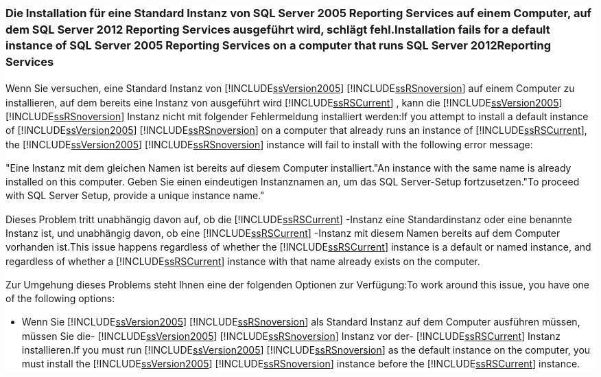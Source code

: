 ###  <a name="installation-fails-for-a-default-instance-of-sql-server-2005-reporting-services-on-a-computer-that-runs-sql-server-2012reporting-services"></a><a name="Default2005InstallBreaks2008"></a><span data-ttu-id="510a8-252">Die Installation für eine Standard Instanz von SQL Server 2005 Reporting Services auf einem Computer, auf dem SQL Server 2012 Reporting Services ausgeführt wird, schlägt fehl.</span><span class="sxs-lookup"><span data-stu-id="510a8-252">Installation fails for a default instance of SQL Server 2005 Reporting Services on a computer that runs SQL Server 2012Reporting Services</span></span>  
 <span data-ttu-id="510a8-253">Wenn Sie versuchen, eine Standard Instanz von [!INCLUDE[ssVersion2005](../../includes/ssversion2005-md.md)] [!INCLUDE[ssRSnoversion](../../includes/ssrsnoversion-md.md)] auf einem Computer zu installieren, auf dem bereits eine Instanz von ausgeführt wird [!INCLUDE[ssRSCurrent](../../includes/ssrscurrent-md.md)] , kann die [!INCLUDE[ssVersion2005](../../includes/ssversion2005-md.md)] [!INCLUDE[ssRSnoversion](../../includes/ssrsnoversion-md.md)] Instanz nicht mit folgender Fehlermeldung installiert werden:</span><span class="sxs-lookup"><span data-stu-id="510a8-253">If you attempt to install a default instance of [!INCLUDE[ssVersion2005](../../includes/ssversion2005-md.md)] [!INCLUDE[ssRSnoversion](../../includes/ssrsnoversion-md.md)] on a computer that already runs an instance of [!INCLUDE[ssRSCurrent](../../includes/ssrscurrent-md.md)], the [!INCLUDE[ssVersion2005](../../includes/ssversion2005-md.md)] [!INCLUDE[ssRSnoversion](../../includes/ssrsnoversion-md.md)] instance will fail to install with the following error message:</span></span>  
  
 <span data-ttu-id="510a8-254">"Eine Instanz mit dem gleichen Namen ist bereits auf diesem Computer installiert.</span><span class="sxs-lookup"><span data-stu-id="510a8-254">"An instance with the same name is already installed on this computer.</span></span> <span data-ttu-id="510a8-255">Geben Sie einen eindeutigen Instanznamen an, um das SQL Server-Setup fortzusetzen."</span><span class="sxs-lookup"><span data-stu-id="510a8-255">To proceed with SQL Server Setup, provide a unique instance name."</span></span>  
  
 <span data-ttu-id="510a8-256">Dieses Problem tritt unabhängig davon auf, ob die [!INCLUDE[ssRSCurrent](../../includes/ssrscurrent-md.md)] -Instanz eine Standardinstanz oder eine benannte Instanz ist, und unabhängig davon, ob eine [!INCLUDE[ssRSCurrent](../../includes/ssrscurrent-md.md)] -Instanz mit diesem Namen bereits auf dem Computer vorhanden ist.</span><span class="sxs-lookup"><span data-stu-id="510a8-256">This issue happens regardless of whether the [!INCLUDE[ssRSCurrent](../../includes/ssrscurrent-md.md)] instance is a default or named instance, and regardless of whether a [!INCLUDE[ssRSCurrent](../../includes/ssrscurrent-md.md)] instance with that name already exists on the computer.</span></span>  
  
 <span data-ttu-id="510a8-257">Zur Umgehung dieses Problems steht Ihnen eine der folgenden Optionen zur Verfügung:</span><span class="sxs-lookup"><span data-stu-id="510a8-257">To work around this issue, you have one of the following options:</span></span>  
  
-   <span data-ttu-id="510a8-258">Wenn Sie [!INCLUDE[ssVersion2005](../../includes/ssversion2005-md.md)] [!INCLUDE[ssRSnoversion](../../includes/ssrsnoversion-md.md)] als Standard Instanz auf dem Computer ausführen müssen, müssen Sie die- [!INCLUDE[ssVersion2005](../../includes/ssversion2005-md.md)] [!INCLUDE[ssRSnoversion](../../includes/ssrsnoversion-md.md)] Instanz vor der- [!INCLUDE[ssRSCurrent](../../includes/ssrscurrent-md.md)] Instanz installieren.</span><span class="sxs-lookup"><span data-stu-id="510a8-258">If you must run [!INCLUDE[ssVersion2005](../../includes/ssversion2005-md.md)] [!INCLUDE[ssRSnoversion](../../includes/ssrsnoversion-md.md)] as the default instance on the computer, you must install the [!INCLUDE[ssVersion2005](../../includes/ssversion2005-md.md)] [!INCLUDE[ssRSnoversion](../../includes/ssrsnoversion-md.md)] instance before the [!INCLUDE[ssRSCurrent](../../includes/ssrscurrent-md.md)] instance.</span></span>  
  
